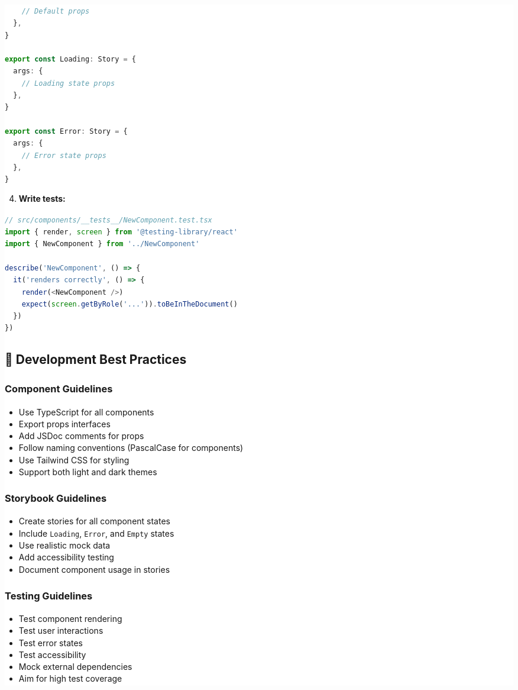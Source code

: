 ```typescript
    // Default props
  },
}

export const Loading: Story = {
  args: {
    // Loading state props
  },
}

export const Error: Story = {
  args: {
    // Error state props
  },
}
```

4. **Write tests:**
```typescript
// src/components/__tests__/NewComponent.test.tsx
import { render, screen } from '@testing-library/react'
import { NewComponent } from '../NewComponent'

describe('NewComponent', () => {
  it('renders correctly', () => {
    render(<NewComponent />)
    expect(screen.getByRole('...')).toBeInTheDocument()
  })
})
```

## 🎯 Development Best Practices

### Component Guidelines
- Use TypeScript for all components
- Export props interfaces
- Add JSDoc comments for props
- Follow naming conventions (PascalCase for components)
- Use Tailwind CSS for styling
- Support both light and dark themes

### Storybook Guidelines
- Create stories for all component states
- Include `Loading`, `Error`, and `Empty` states
- Use realistic mock data
- Add accessibility testing
- Document component usage in stories

### Testing Guidelines
- Test component rendering
- Test user interactions
- Test error states
- Test accessibility
- Mock external dependencies
- Aim for high test coverage
